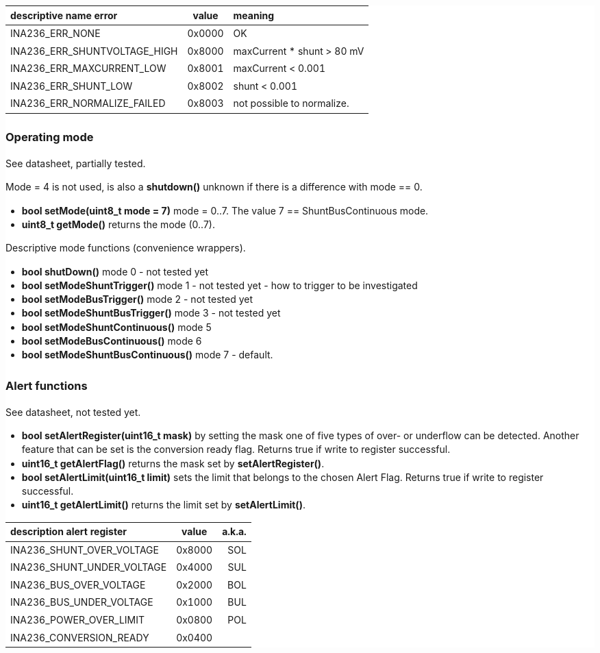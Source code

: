 |  descriptive name error        |  value   |  meaning  |
|:-------------------------------|:--------:|:----------|
|  INA236_ERR_NONE               |  0x0000  |  OK
|  INA236_ERR_SHUNTVOLTAGE_HIGH  |  0x8000  |  maxCurrent \* shunt > 80 mV 
|  INA236_ERR_MAXCURRENT_LOW     |  0x8001  |  maxCurrent < 0.001
|  INA236_ERR_SHUNT_LOW          |  0x8002  |  shunt      < 0.001
|  INA236_ERR_NORMALIZE_FAILED   |  0x8003  |  not possible to normalize.


### Operating mode

See datasheet, partially tested.

Mode = 4 is not used, is also a **shutdown()** unknown if there is a difference with mode == 0.

- **bool setMode(uint8_t mode = 7)** mode = 0..7.
The value 7 == ShuntBusContinuous mode.
- **uint8_t getMode()** returns the mode (0..7).

Descriptive mode functions (convenience wrappers).

- **bool shutDown()** mode 0 - not tested yet
- **bool setModeShuntTrigger()** mode 1 - not tested yet - how to trigger to be investigated
- **bool setModeBusTrigger()** mode 2 - not tested yet
- **bool setModeShuntBusTrigger()** mode 3 - not tested yet
- **bool setModeShuntContinuous()** mode 5
- **bool setModeBusContinuous()** mode 6
- **bool setModeShuntBusContinuous()** mode 7 - default.


### Alert functions

See datasheet, not tested yet.

- **bool setAlertRegister(uint16_t mask)** by setting the mask 
one of five types of over- or underflow can be detected. 
Another feature that can be set is the conversion ready flag.
Returns true if write to register successful.
- **uint16_t getAlertFlag()** returns the mask set by **setAlertRegister()**.
- **bool setAlertLimit(uint16_t limit)** sets the limit that belongs to the chosen Alert Flag.
Returns true if write to register successful.
- **uint16_t getAlertLimit()** returns the limit set by **setAlertLimit()**.


|  description alert register  |  value   | a.k.a.  |
|:-----------------------------|:--------:| -------:|
|  INA236_SHUNT_OVER_VOLTAGE   |  0x8000  |  SOL    |
|  INA236_SHUNT_UNDER_VOLTAGE  |  0x4000  |  SUL    |
|  INA236_BUS_OVER_VOLTAGE     |  0x2000  |  BOL    |
|  INA236_BUS_UNDER_VOLTAGE    |  0x1000  |  BUL    |
|  INA236_POWER_OVER_LIMIT     |  0x0800  |  POL    |
|  INA236_CONVERSION_READY     |  0x0400  |         |
